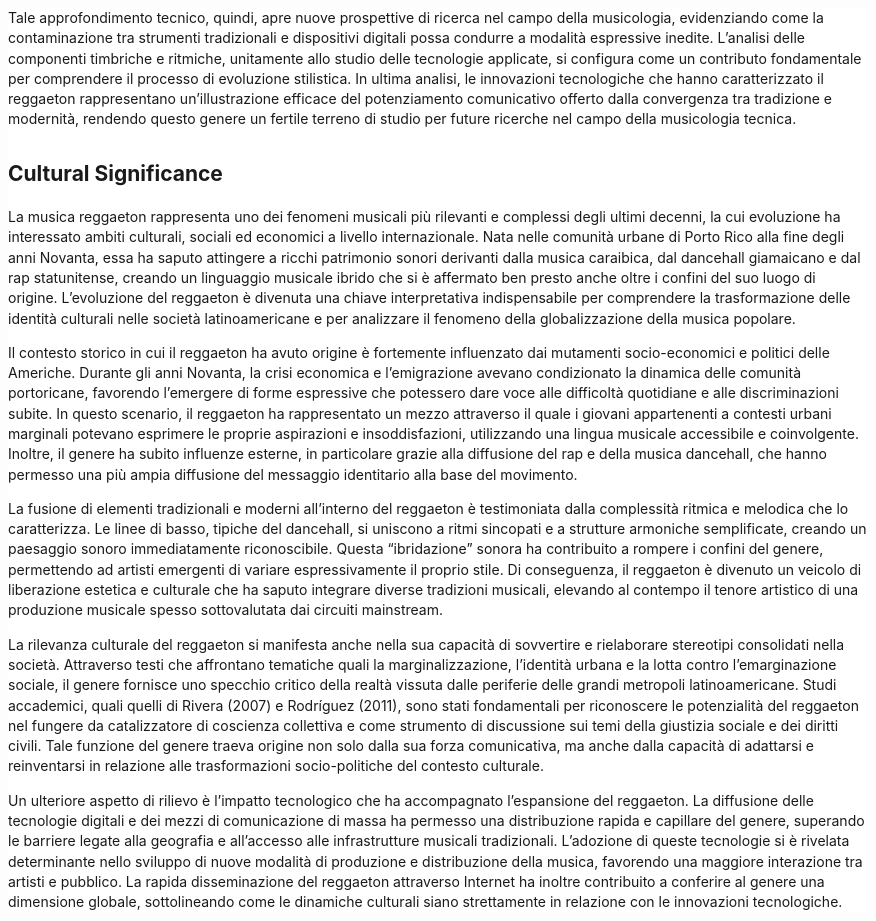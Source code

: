 Tale approfondimento tecnico, quindi, apre nuove prospettive di ricerca nel campo della musicologia, evidenziando come la contaminazione tra strumenti tradizionali e dispositivi digitali possa condurre a modalità espressive inedite. L’analisi delle componenti timbriche e ritmiche, unitamente allo studio delle tecnologie applicate, si configura come un contributo fondamentale per comprendere il processo di evoluzione stilistica. In ultima analisi, le innovazioni tecnologiche che hanno caratterizzato il reggaeton rappresentano un’illustrazione efficace del potenziamento comunicativo offerto dalla convergenza tra tradizione e modernità, rendendo questo genere un fertile terreno di studio per future ricerche nel campo della musicologia tecnica.

## Cultural Significance

La musica reggaeton rappresenta uno dei fenomeni musicali più rilevanti e complessi degli ultimi decenni, la cui evoluzione ha interessato ambiti culturali, sociali ed economici a livello internazionale. Nata nelle comunità urbane di Porto Rico alla fine degli anni Novanta, essa ha saputo attingere a ricchi patrimonio sonori derivanti dalla musica caraibica, dal dancehall giamaicano e dal rap statunitense, creando un linguaggio musicale ibrido che si è affermato ben presto anche oltre i confini del suo luogo di origine. L’evoluzione del reggaeton è divenuta una chiave interpretativa indispensabile per comprendere la trasformazione delle identità culturali nelle società latinoamericane e per analizzare il fenomeno della globalizzazione della musica popolare.

Il contesto storico in cui il reggaeton ha avuto origine è fortemente influenzato dai mutamenti socio-economici e politici delle Americhe. Durante gli anni Novanta, la crisi economica e l’emigrazione avevano condizionato la dinamica delle comunità portoricane, favorendo l’emergere di forme espressive che potessero dare voce alle difficoltà quotidiane e alle discriminazioni subite. In questo scenario, il reggaeton ha rappresentato un mezzo attraverso il quale i giovani appartenenti a contesti urbani marginali potevano esprimere le proprie aspirazioni e insoddisfazioni, utilizzando una lingua musicale accessibile e coinvolgente. Inoltre, il genere ha subito influenze esterne, in particolare grazie alla diffusione del rap e della musica dancehall, che hanno permesso una più ampia diffusione del messaggio identitario alla base del movimento.

La fusione di elementi tradizionali e moderni all’interno del reggaeton è testimoniata dalla complessità ritmica e melodica che lo caratterizza. Le linee di basso, tipiche del dancehall, si uniscono a ritmi sincopati e a strutture armoniche semplificate, creando un paesaggio sonoro immediatamente riconoscibile. Questa “ibridazione” sonora ha contribuito a rompere i confini del genere, permettendo ad artisti emergenti di variare espressivamente il proprio stile. Di conseguenza, il reggaeton è divenuto un veicolo di liberazione estetica e culturale che ha saputo integrare diverse tradizioni musicali, elevando al contempo il tenore artistico di una produzione musicale spesso sottovalutata dai circuiti mainstream.

La rilevanza culturale del reggaeton si manifesta anche nella sua capacità di sovvertire e rielaborare stereotipi consolidati nella società. Attraverso testi che affrontano tematiche quali la marginalizzazione, l’identità urbana e la lotta contro l’emarginazione sociale, il genere fornisce uno specchio critico della realtà vissuta dalle periferie delle grandi metropoli latinoamericane. Studi accademici, quali quelli di Rivera (2007) e Rodríguez (2011), sono stati fondamentali per riconoscere le potenzialità del reggaeton nel fungere da catalizzatore di coscienza collettiva e come strumento di discussione sui temi della giustizia sociale e dei diritti civili. Tale funzione del genere traeva origine non solo dalla sua forza comunicativa, ma anche dalla capacità di adattarsi e reinventarsi in relazione alle trasformazioni socio-politiche del contesto culturale.

Un ulteriore aspetto di rilievo è l’impatto tecnologico che ha accompagnato l’espansione del reggaeton. La diffusione delle tecnologie digitali e dei mezzi di comunicazione di massa ha permesso una distribuzione rapida e capillare del genere, superando le barriere legate alla geografia e all’accesso alle infrastrutture musicali tradizionali. L’adozione di queste tecnologie si è rivelata determinante nello sviluppo di nuove modalità di produzione e distribuzione della musica, favorendo una maggiore interazione tra artisti e pubblico. La rapida disseminazione del reggaeton attraverso Internet ha inoltre contribuito a conferire al genere una dimensione globale, sottolineando come le dinamiche culturali siano strettamente in relazione con le innovazioni tecnologiche.
